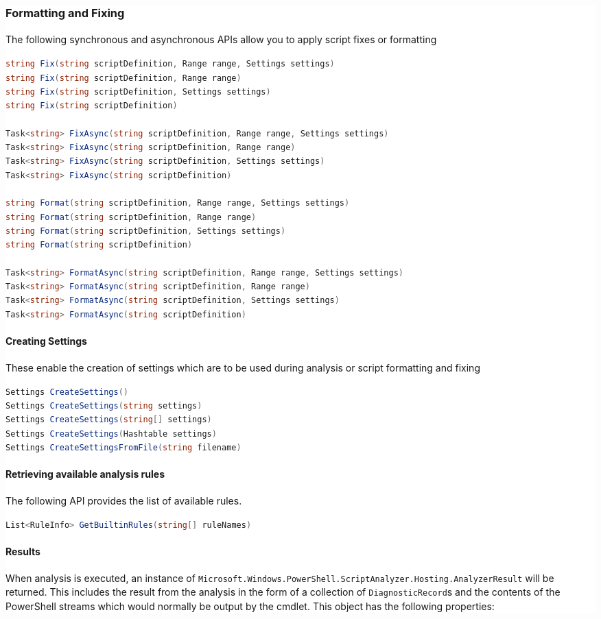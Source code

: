 ```cs

```

### Formatting and Fixing

The following synchronous and asynchronous APIs allow you to apply script fixes or formatting

```cs
string Fix(string scriptDefinition, Range range, Settings settings)
string Fix(string scriptDefinition, Range range)
string Fix(string scriptDefinition, Settings settings)
string Fix(string scriptDefinition)

Task<string> FixAsync(string scriptDefinition, Range range, Settings settings)
Task<string> FixAsync(string scriptDefinition, Range range)
Task<string> FixAsync(string scriptDefinition, Settings settings)
Task<string> FixAsync(string scriptDefinition)

string Format(string scriptDefinition, Range range, Settings settings)
string Format(string scriptDefinition, Range range)
string Format(string scriptDefinition, Settings settings)
string Format(string scriptDefinition)

Task<string> FormatAsync(string scriptDefinition, Range range, Settings settings)
Task<string> FormatAsync(string scriptDefinition, Range range)
Task<string> FormatAsync(string scriptDefinition, Settings settings)
Task<string> FormatAsync(string scriptDefinition)

```

#### Creating Settings

These enable the creation of settings which are to be used during analysis or script formatting and fixing

```cs
Settings CreateSettings()
Settings CreateSettings(string settings)
Settings CreateSettings(string[] settings)
Settings CreateSettings(Hashtable settings)
Settings CreateSettingsFromFile(string filename)
```

#### Retrieving available analysis rules

The following API provides the list of available rules.

```cs
List<RuleInfo> GetBuiltinRules(string[] ruleNames)
```

#### Results

When analysis is executed, an instance of `Microsoft.Windows.PowerShell.ScriptAnalyzer.Hosting.AnalyzerResult` will be returned.
This includes the result from the analysis in the form of a collection of `DiagnosticRecord`s and the contents of the PowerShell streams which would normally be output by the cmdlet.
This object has the following properties:
